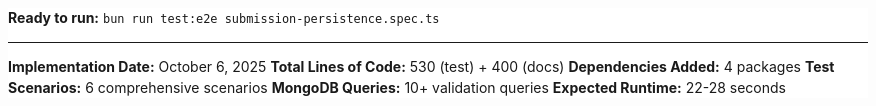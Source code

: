 **Ready to run:** `bun run test:e2e submission-persistence.spec.ts`

---

**Implementation Date:** October 6, 2025
**Total Lines of Code:** 530 (test) + 400 (docs)
**Dependencies Added:** 4 packages
**Test Scenarios:** 6 comprehensive scenarios
**MongoDB Queries:** 10+ validation queries
**Expected Runtime:** 22-28 seconds
